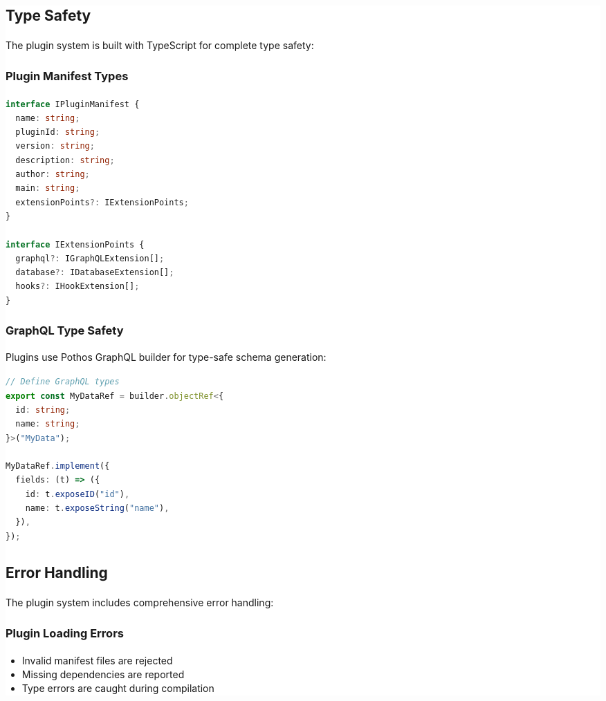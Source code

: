 ## Type Safety

The plugin system is built with TypeScript for complete type safety:

### Plugin Manifest Types

```typescript
interface IPluginManifest {
  name: string;
  pluginId: string;
  version: string;
  description: string;
  author: string;
  main: string;
  extensionPoints?: IExtensionPoints;
}

interface IExtensionPoints {
  graphql?: IGraphQLExtension[];
  database?: IDatabaseExtension[];
  hooks?: IHookExtension[];
}
```

### GraphQL Type Safety

Plugins use Pothos GraphQL builder for type-safe schema generation:

```typescript
// Define GraphQL types
export const MyDataRef = builder.objectRef<{
  id: string;
  name: string;
}>("MyData");

MyDataRef.implement({
  fields: (t) => ({
    id: t.exposeID("id"),
    name: t.exposeString("name"),
  }),
});
```

## Error Handling

The plugin system includes comprehensive error handling:

### Plugin Loading Errors

- Invalid manifest files are rejected
- Missing dependencies are reported
- Type errors are caught during compilation
